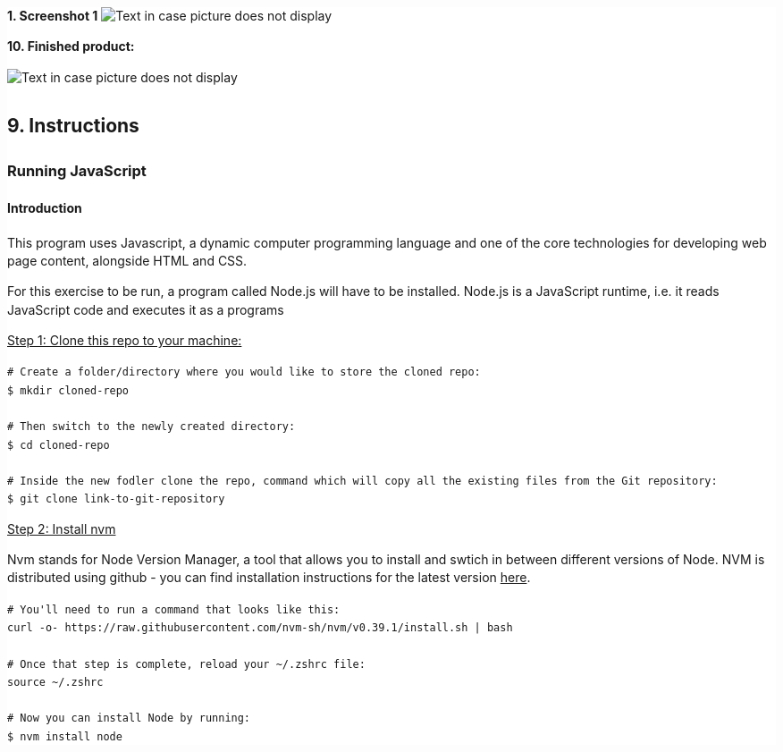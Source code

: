 **1. Screenshot 1**
<img src="location/picure_name.png"
alt="Text in case picture does not display">

**10. Finished product:**

<img src="location/picure_name.png"
alt="Text in case picture does not display">

## 9. Instructions

### Running JavaScript

#### Introduction

This program uses Javascript, a dynamic computer programming language and one of the core technologies for developing web page content, alongside HTML and CSS.

For this exercise to be run, a program called Node.js will have to be installed. Node.js is a JavaScript runtime, i.e. it reads JavaScript code and executes it as a programs

<ins> Step 1: Clone this repo to your machine:

```
# Create a folder/directory where you would like to store the cloned repo: 
$ mkdir cloned-repo

# Then switch to the newly created directory:
$ cd cloned-repo

# Inside the new fodler clone the repo, command which will copy all the existing files from the Git repository:
$ git clone link-to-git-repository

```

<ins> Step 2: Install nvm

Nvm stands for Node Version Manager, a tool that allows you to install and swtich in between different versions of Node.
NVM is distributed using github - you can find installation instructions for the latest version [here](https://github.com/nvm-sh/nvm#installing-and-updating).

```
# You'll need to run a command that looks like this:
curl -o- https://raw.githubusercontent.com/nvm-sh/nvm/v0.39.1/install.sh | bash

# Once that step is complete, reload your ~/.zshrc file:
source ~/.zshrc

# Now you can install Node by running: 
$ nvm install node
```
